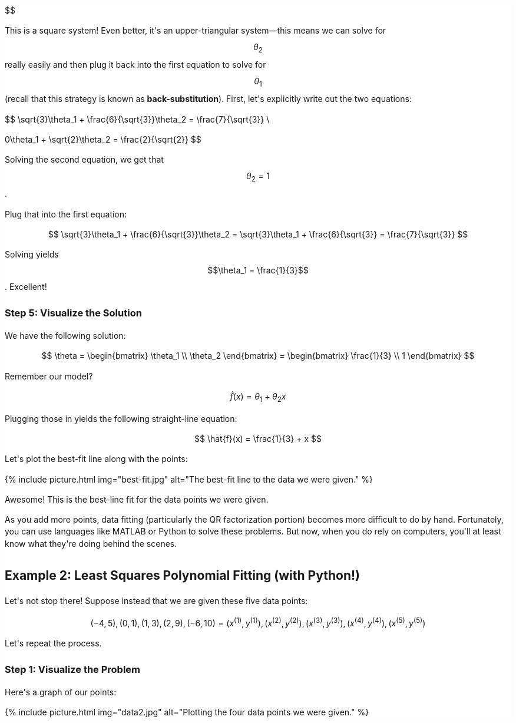 $$

This is a square system! Even better, it's an upper-triangular system—this means we can solve for $$\theta_2$$ really easily and then plug it back into the first equation to solve for $$\theta_1$$ (recall that this strategy is known as **back-substitution**). First, let's explicitly write out the two equations:

$$ \sqrt{3}\theta_1 + \frac{6}{\sqrt{3}}\theta_2 = \frac{7}{\sqrt{3}} \\

 0\theta_1 + \sqrt{2}\theta_2 = \frac{2}{\sqrt{2}} $$

Solving the second equation, we get that $$\theta_2 = 1$$.

Plug that into the first equation:

$$ \sqrt{3}\theta_1 + \frac{6}{\sqrt{3}}\theta_2 = \sqrt{3}\theta_1 + \frac{6}{\sqrt{3}} = \frac{7}{\sqrt{3}} $$

Solving yields $$\theta_1 = \frac{1}{3}$$. Excellent!

### Step 5: Visualize the Solution

We have the following solution:

$$ \theta = \begin{bmatrix} \theta_1 \\ \theta_2 \end{bmatrix} = \begin{bmatrix} \frac{1}{3} \\ 1 \end{bmatrix} $$

Remember our model?

$$ \hat{f}(x) = \theta_1 + \theta_2 x $$

Plugging those in yields the following straight-line equation:

$$ \hat{f}(x) = \frac{1}{3} + x $$

Let's plot the best-fit line along with the points:

{% include picture.html img="best-fit.jpg" alt="The best-fit line to the data we were given." %}

Awesome! This is the best-line fit for the data points we were given.

As you add more points, data fitting (particularly the QR factorization portion) becomes more difficult to do by hand. Fortunately, you can use languages like MATLAB or Python to solve these problems. But now, when you do rely on computers, you'll at least know what they're doing behind the scenes.

## Example 2: Least Squares Polynomial Fitting (with Python!)

Let's not stop there! Suppose instead that we are given these five data points:

$$(-4, 5), (0, 1), (1, 3), (2, 9), (-6, 10) = (x^{(1)}, y^{(1)}), (x^{(2)}, y^{(2)}), (x^{(3)}, y^{(3)}), (x^{(4)}, y^{(4)}), (x^{(5)}, y^{(5)})$$

Let's repeat the process.

### Step 1: Visualize the Problem

Here's a graph of our points:

{% include picture.html img="data2.jpg" alt="Plotting the four data points we were given." %}
